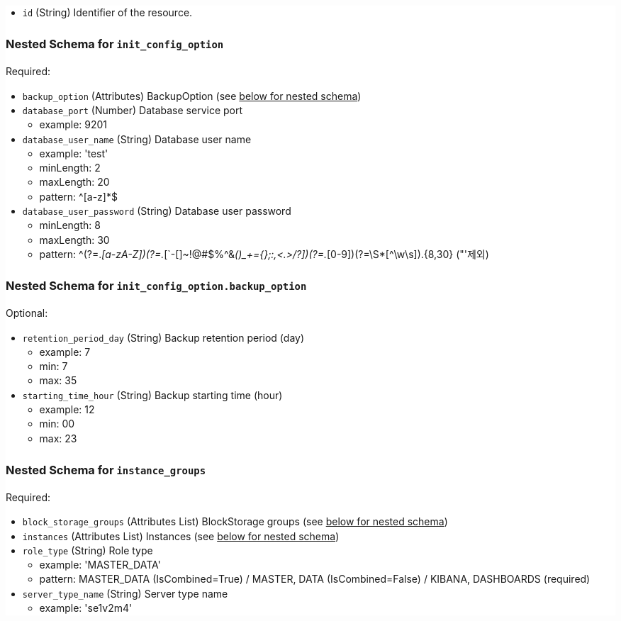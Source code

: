 - `id` (String) Identifier of the resource.

<a id="nestedatt--init_config_option"></a>
### Nested Schema for `init_config_option`

Required:

- `backup_option` (Attributes) BackupOption (see [below for nested schema](#nestedatt--init_config_option--backup_option))
- `database_port` (Number) Database service port 
  - example: 9201
- `database_user_name` (String) Database user name 
  - example: 'test' 
  - minLength: 2  
  - maxLength: 20  
  - pattern: ^[a-z]*$
- `database_user_password` (String) Database user password 
  - minLength: 8  
  - maxLength: 30  
  - pattern: ^(?=.*[a-zA-Z])(?=.*[`\-[\]~!@#$%^&*()_+={};:,<.>/?])(?=.*[0-9])(?=\S*[^\w\s]).{8,30} ("'제외)

<a id="nestedatt--init_config_option--backup_option"></a>
### Nested Schema for `init_config_option.backup_option`

Optional:

- `retention_period_day` (String) Backup retention period (day) 
  - example: 7 
  - min: 7 
  - max: 35
- `starting_time_hour` (String) Backup starting time (hour) 
  - example: 12 
  - min: 00 
  - max: 23



<a id="nestedatt--instance_groups"></a>
### Nested Schema for `instance_groups`

Required:

- `block_storage_groups` (Attributes List) BlockStorage groups (see [below for nested schema](#nestedatt--instance_groups--block_storage_groups))
- `instances` (Attributes List) Instances (see [below for nested schema](#nestedatt--instance_groups--instances))
- `role_type` (String) Role type 
  - example: 'MASTER_DATA' 
  - pattern: MASTER_DATA (IsCombined=True) / MASTER, DATA (IsCombined=False) / KIBANA, DASHBOARDS (required)
- `server_type_name` (String) Server type name 
  - example: 'se1v2m4'
